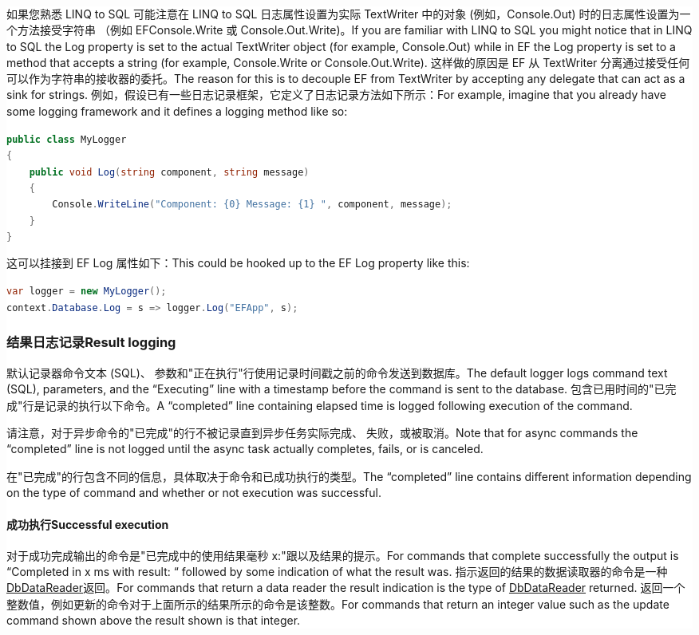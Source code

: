<span data-ttu-id="5faa0-151">如果您熟悉 LINQ to SQL 可能注意在 LINQ to SQL 日志属性设置为实际 TextWriter 中的对象 (例如，Console.Out) 时的日志属性设置为一个方法接受字符串 （例如 EFConsole.Write 或 Console.Out.Write)。</span><span class="sxs-lookup"><span data-stu-id="5faa0-151">If you are familiar with LINQ to SQL you might notice that in LINQ to SQL the Log property is set to the actual TextWriter object (for example, Console.Out) while in EF the Log property is set to a method that accepts a string (for example, Console.Write or Console.Out.Write).</span></span> <span data-ttu-id="5faa0-152">这样做的原因是 EF 从 TextWriter 分离通过接受任何可以作为字符串的接收器的委托。</span><span class="sxs-lookup"><span data-stu-id="5faa0-152">The reason for this is to decouple EF from TextWriter by accepting any delegate that can act as a sink for strings.</span></span> <span data-ttu-id="5faa0-153">例如，假设已有一些日志记录框架，它定义了日志记录方法如下所示：</span><span class="sxs-lookup"><span data-stu-id="5faa0-153">For example, imagine that you already have some logging framework and it defines a logging method like so:</span></span>  

``` csharp
public class MyLogger
{
    public void Log(string component, string message)
    {
        Console.WriteLine("Component: {0} Message: {1} ", component, message);
    }
}
```  

<span data-ttu-id="5faa0-154">这可以挂接到 EF Log 属性如下：</span><span class="sxs-lookup"><span data-stu-id="5faa0-154">This could be hooked up to the EF Log property like this:</span></span>  

``` csharp
var logger = new MyLogger();
context.Database.Log = s => logger.Log("EFApp", s);
```  

### <a name="result-logging"></a><span data-ttu-id="5faa0-155">结果日志记录</span><span class="sxs-lookup"><span data-stu-id="5faa0-155">Result logging</span></span>  

<span data-ttu-id="5faa0-156">默认记录器命令文本 (SQL)、 参数和"正在执行"行使用记录时间戳之前的命令发送到数据库。</span><span class="sxs-lookup"><span data-stu-id="5faa0-156">The default logger logs command text (SQL), parameters, and the “Executing” line with a timestamp before the command is sent to the database.</span></span> <span data-ttu-id="5faa0-157">包含已用时间的"已完成"行是记录的执行以下命令。</span><span class="sxs-lookup"><span data-stu-id="5faa0-157">A “completed” line containing elapsed time is logged following execution of the command.</span></span>  

<span data-ttu-id="5faa0-158">请注意，对于异步命令的"已完成"的行不被记录直到异步任务实际完成、 失败，或被取消。</span><span class="sxs-lookup"><span data-stu-id="5faa0-158">Note that for async commands the “completed” line is not logged until the async task actually completes, fails, or is canceled.</span></span>  

<span data-ttu-id="5faa0-159">在"已完成"的行包含不同的信息，具体取决于命令和已成功执行的类型。</span><span class="sxs-lookup"><span data-stu-id="5faa0-159">The “completed” line contains different information depending on the type of command and whether or not execution was successful.</span></span>  

#### <a name="successful-execution"></a><span data-ttu-id="5faa0-160">成功执行</span><span class="sxs-lookup"><span data-stu-id="5faa0-160">Successful execution</span></span>  

<span data-ttu-id="5faa0-161">对于成功完成输出的命令是"已完成中的使用结果毫秒 x:"跟以及结果的提示。</span><span class="sxs-lookup"><span data-stu-id="5faa0-161">For commands that complete successfully the output is “Completed in x ms with result: “ followed by some indication of what the result was.</span></span> <span data-ttu-id="5faa0-162">指示返回的结果的数据读取器的命令是一种[DbDataReader](https://msdn.microsoft.com/library/system.data.common.dbdatareader.aspx)返回。</span><span class="sxs-lookup"><span data-stu-id="5faa0-162">For commands that return a data reader the result indication is the type of [DbDataReader](https://msdn.microsoft.com/library/system.data.common.dbdatareader.aspx) returned.</span></span> <span data-ttu-id="5faa0-163">返回一个整数值，例如更新的命令对于上面所示的结果所示的命令是该整数。</span><span class="sxs-lookup"><span data-stu-id="5faa0-163">For commands that return an integer value such as the update command shown above the result shown is that integer.</span></span>  
